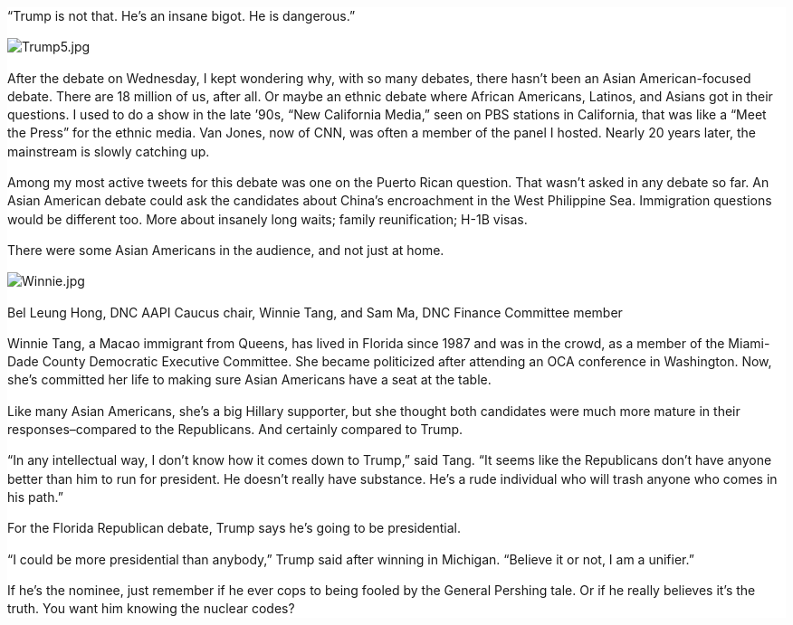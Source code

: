 “Trump is not that. He’s an insane bigot. He is dangerous.”

![Trump5.jpg](/uploads/Trump5.jpg)

After the debate on Wednesday, I kept wondering why, with so many debates, there hasn’t been an Asian American-focused debate. There are 18 million of us, after all. Or maybe an ethnic debate where African Americans, Latinos, and Asians got in their questions. I used to do a show in the late ’90s, “New California Media,” seen on PBS stations in California, that was like a “Meet the Press” for the ethnic media. Van Jones, now of CNN, was often a member of the panel I hosted. Nearly 20 years later, the mainstream is slowly catching up.

Among my most active tweets for this debate was one on the Puerto Rican question. That wasn’t asked in any debate so far. An Asian American debate could ask the candidates about China’s encroachment in the West Philippine Sea. Immigration questions would be different too. More about insanely long waits; family reunification; H-1B visas.

There were some Asian Americans in the audience, and not just at home.

![Winnie.jpg](/uploads/Winnie.jpg)

Bel Leung Hong, DNC AAPI Caucus chair, Winnie Tang, and Sam Ma, DNC Finance Committee member

Winnie Tang, a Macao immigrant from Queens, has lived in Florida since 1987 and was in the crowd, as a member of the Miami-Dade County Democratic Executive Committee. She became politicized after attending an OCA conference in Washington. Now, she’s committed her life to making sure Asian Americans have a seat at the table.

Like many Asian Americans, she’s a big Hillary supporter, but she thought both candidates were much more mature in their responses–compared to the Republicans. And certainly compared to Trump.

“In any intellectual way, I don’t know how it comes down to Trump,” said Tang. “It seems like the Republicans don’t have anyone better than him to run for president. He doesn’t really have substance. He’s a rude individual who will trash anyone who comes in his path.”

For the Florida Republican debate, Trump says he’s going to be presidential.

“I could be more presidential than anybody,” Trump said after winning in Michigan. “Believe it or not, I am a unifier.”

If he’s the nominee, just remember if he ever cops to being fooled by the General Pershing tale. Or if he really believes it’s the truth. You want him knowing the nuclear codes?

